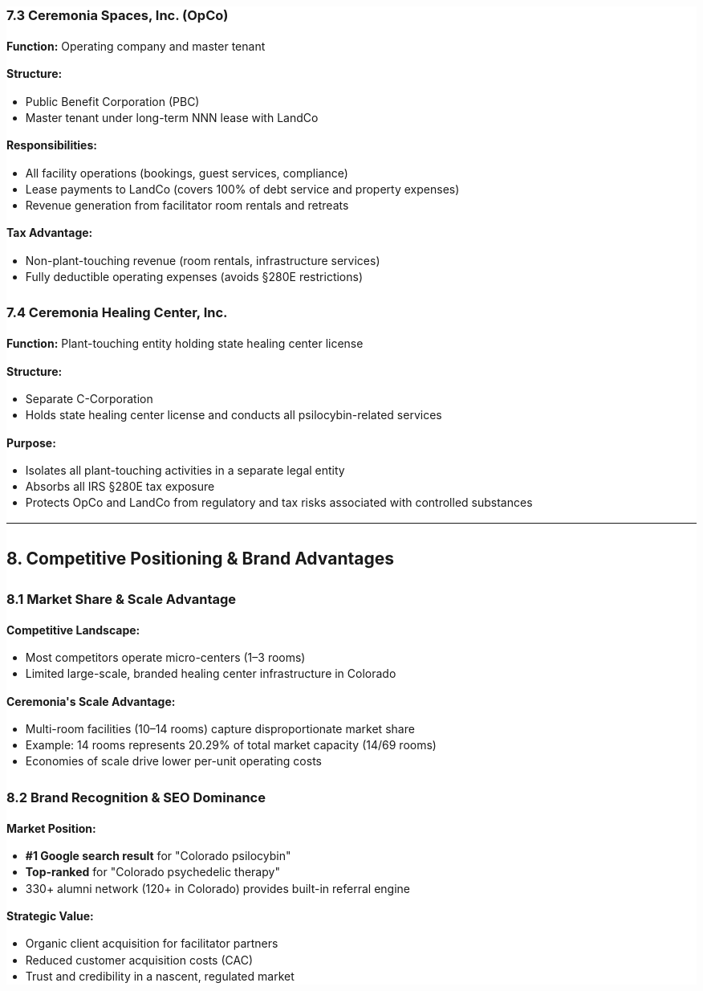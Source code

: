 ### 7.3 Ceremonia Spaces, Inc. (OpCo)

**Function:** Operating company and master tenant

**Structure:**
- Public Benefit Corporation (PBC)
- Master tenant under long-term NNN lease with LandCo

**Responsibilities:**
- All facility operations (bookings, guest services, compliance)
- Lease payments to LandCo (covers 100% of debt service and property expenses)
- Revenue generation from facilitator room rentals and retreats

**Tax Advantage:**
- Non-plant-touching revenue (room rentals, infrastructure services)
- Fully deductible operating expenses (avoids §280E restrictions)

### 7.4 Ceremonia Healing Center, Inc.

**Function:** Plant-touching entity holding state healing center license

**Structure:**
- Separate C-Corporation
- Holds state healing center license and conducts all psilocybin-related services

**Purpose:**
- Isolates all plant-touching activities in a separate legal entity
- Absorbs all IRS §280E tax exposure
- Protects OpCo and LandCo from regulatory and tax risks associated with controlled substances

---

## 8. Competitive Positioning & Brand Advantages

### 8.1 Market Share & Scale Advantage

**Competitive Landscape:**
- Most competitors operate micro-centers (1–3 rooms)
- Limited large-scale, branded healing center infrastructure in Colorado

**Ceremonia's Scale Advantage:**
- Multi-room facilities (10–14 rooms) capture disproportionate market share
- Example: 14 rooms represents 20.29% of total market capacity (14/69 rooms)
- Economies of scale drive lower per-unit operating costs

### 8.2 Brand Recognition & SEO Dominance

**Market Position:**
- **#1 Google search result** for "Colorado psilocybin"
- **Top-ranked** for "Colorado psychedelic therapy"
- 330+ alumni network (120+ in Colorado) provides built-in referral engine

**Strategic Value:**
- Organic client acquisition for facilitator partners
- Reduced customer acquisition costs (CAC)
- Trust and credibility in a nascent, regulated market
